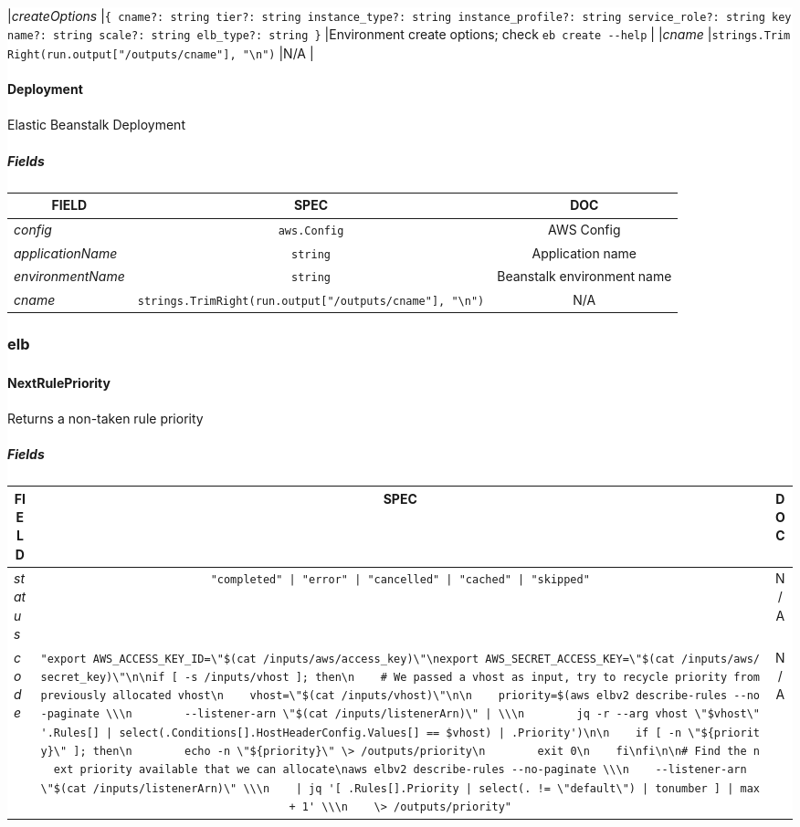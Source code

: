 |*createOptions*      |``{ cname?: string tier?: string instance_type?: string instance_profile?: string service_role?: string keyname?: string scale?: string elb_type?: string }``    |Environment create options; check `eb create --help`    |
|*cname*              |``strings.TrimRight(run.output["/outputs/cname"], "\n")``                                                                                                        |N/A                                                     |

#### Deployment

Elastic Beanstalk Deployment

##### Fields

| FIELD               | SPEC                                                        | DOC                          |
| -------------       |:-------------:                                              |:-------------:               |
|*config*             |``aws.Config``                                               |AWS Config                    |
|*applicationName*    |``string``                                                   |Application name              |
|*environmentName*    |``string``                                                   |Beanstalk environment name    |
|*cname*              |``strings.TrimRight(run.output["/outputs/cname"], "\n")``    |N/A                           |

### elb

#### NextRulePriority

Returns a non-taken rule priority

##### Fields

| FIELD            | SPEC                                                                                                                                                                                                                                                                                                                                                                                                                                                                                                                                                                                                                                                                                                                                                                                                                                                                                                                                                            | DOC                                     |
| -------------    |:-------------:                                                                                                                                                                                                                                                                                                                                                                                                                                                                                                                                                                                                                                                                                                                                                                                                                                                                                                                                                  |:-------------:                          |
|*status*          |``"completed" \| "error" \| "cancelled" \| "cached" \| "skipped"``                                                                                                                                                                                                                                                                                                                                                                                                                                                                                                                                                                                                                                                                                                                                                                                                                                                                                               |N/A                                      |
|*code*            |``"export AWS_ACCESS_KEY_ID=\"$(cat /inputs/aws/access_key)\"\nexport AWS_SECRET_ACCESS_KEY=\"$(cat /inputs/aws/secret_key)\"\n\nif [ -s /inputs/vhost ]; then\n    # We passed a vhost as input, try to recycle priority from previously allocated vhost\n    vhost=\"$(cat /inputs/vhost)\"\n\n    priority=$(aws elbv2 describe-rules --no-paginate \\\n        --listener-arn \"$(cat /inputs/listenerArn)\" \| \\\n        jq -r --arg vhost \"$vhost\" '.Rules[] \| select(.Conditions[].HostHeaderConfig.Values[] == $vhost) \| .Priority')\n\n    if [ -n \"${priority}\" ]; then\n        echo -n \"${priority}\" \> /outputs/priority\n        exit 0\n    fi\nfi\n\n# Find the next priority available that we can allocate\naws elbv2 describe-rules --no-paginate \\\n    --listener-arn \"$(cat /inputs/listenerArn)\" \\\n    \| jq '[ .Rules[].Priority \| select(. != \"default\") \| tonumber ] \| max + 1' \\\n    \> /outputs/priority"``    |N/A                                      |